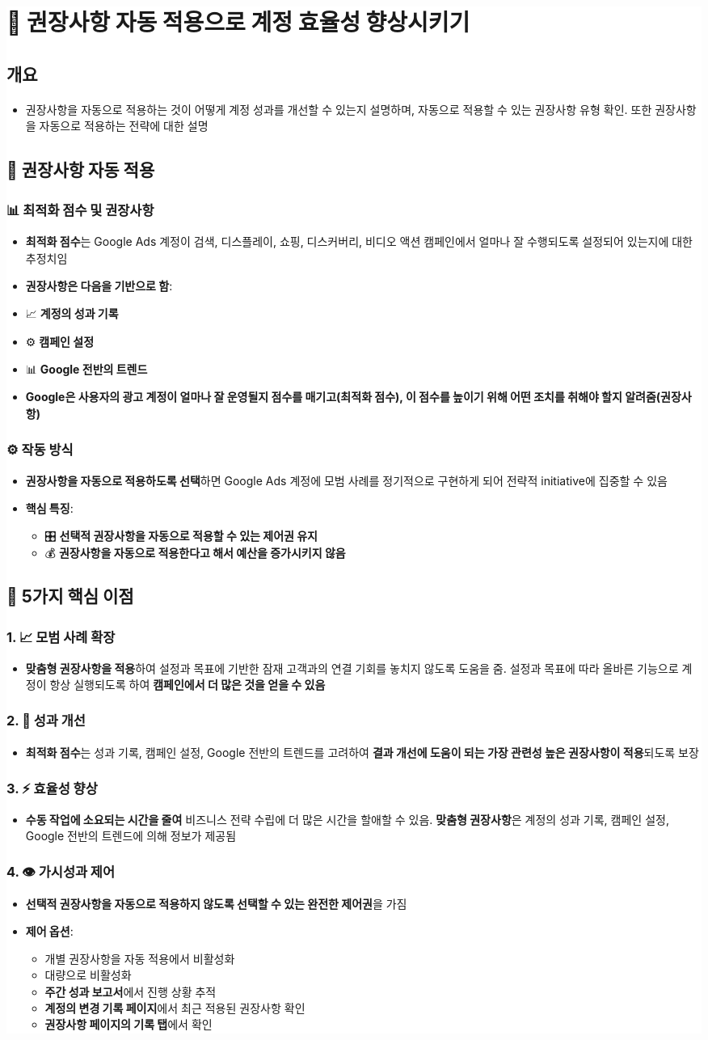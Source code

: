 # 🤖 권장사항 자동 적용으로 계정 효율성 향상시키기

## 개요
- 권장사항을 자동으로 적용하는 것이 어떻게 계정 성과를 개선할 수 있는지 설명하며, 자동으로 적용할 수 있는 권장사항 유형 확인. 또한 권장사항을 자동으로 적용하는 전략에 대한 설명

## 🎯 권장사항 자동 적용

### 📊 최적화 점수 및 권장사항

- **최적화 점수**는 Google Ads 계정이 검색, 디스플레이, 쇼핑, 디스커버리, 비디오 액션 캠페인에서 얼마나 잘 수행되도록 설정되어 있는지에 대한 추정치임

- **권장사항은 다음을 기반으로 함**:
- 📈 **계정의 성과 기록**
- ⚙️ **캠페인 설정**
- 📊 **Google 전반의 트렌드**

- **Google은 사용자의 광고 계정이 얼마나 잘 운영될지 점수를 매기고(최적화 점수), 이 점수를 높이기 위해 어떤 조치를 취해야 할지 알려줌(권장사항)**

### ⚙️ 작동 방식

- **권장사항을 자동으로 적용하도록 선택**하면 Google Ads 계정에 모범 사례를 정기적으로 구현하게 되어 전략적 initiative에 집중할 수 있음

- **핵심 특징**:
    - 🎛️ **선택적 권장사항을 자동으로 적용할 수 있는 제어권 유지**
    - 💰 **권장사항을 자동으로 적용한다고 해서 예산을 증가시키지 않음**

## 🚀 5가지 핵심 이점

### 1. 📈 모범 사례 확장

- **맞춤형 권장사항을 적용**하여 설정과 목표에 기반한 잠재 고객과의 연결 기회를 놓치지 않도록 도움을 줌. 설정과 목표에 따라 올바른 기능으로 계정이 항상 실행되도록 하여 **캠페인에서 더 많은 것을 얻을 수 있음**

### 2. 🎯 성과 개선

- **최적화 점수**는 성과 기록, 캠페인 설정, Google 전반의 트렌드를 고려하여 **결과 개선에 도움이 되는 가장 관련성 높은 권장사항이 적용**되도록 보장

### 3. ⚡ 효율성 향상

- **수동 작업에 소요되는 시간을 줄여** 비즈니스 전략 수립에 더 많은 시간을 할애할 수 있음. **맞춤형 권장사항**은 계정의 성과 기록, 캠페인 설정, Google 전반의 트렌드에 의해 정보가 제공됨

### 4. 👁️ 가시성과 제어

- **선택적 권장사항을 자동으로 적용하지 않도록 선택할 수 있는 완전한 제어권**을 가짐

- **제어 옵션**:
    - 개별 권장사항을 자동 적용에서 비활성화
    - 대량으로 비활성화
    - **주간 성과 보고서**에서 진행 상황 추적
    - **계정의 변경 기록 페이지**에서 최근 적용된 권장사항 확인
    - **권장사항 페이지의 기록 탭**에서 확인
